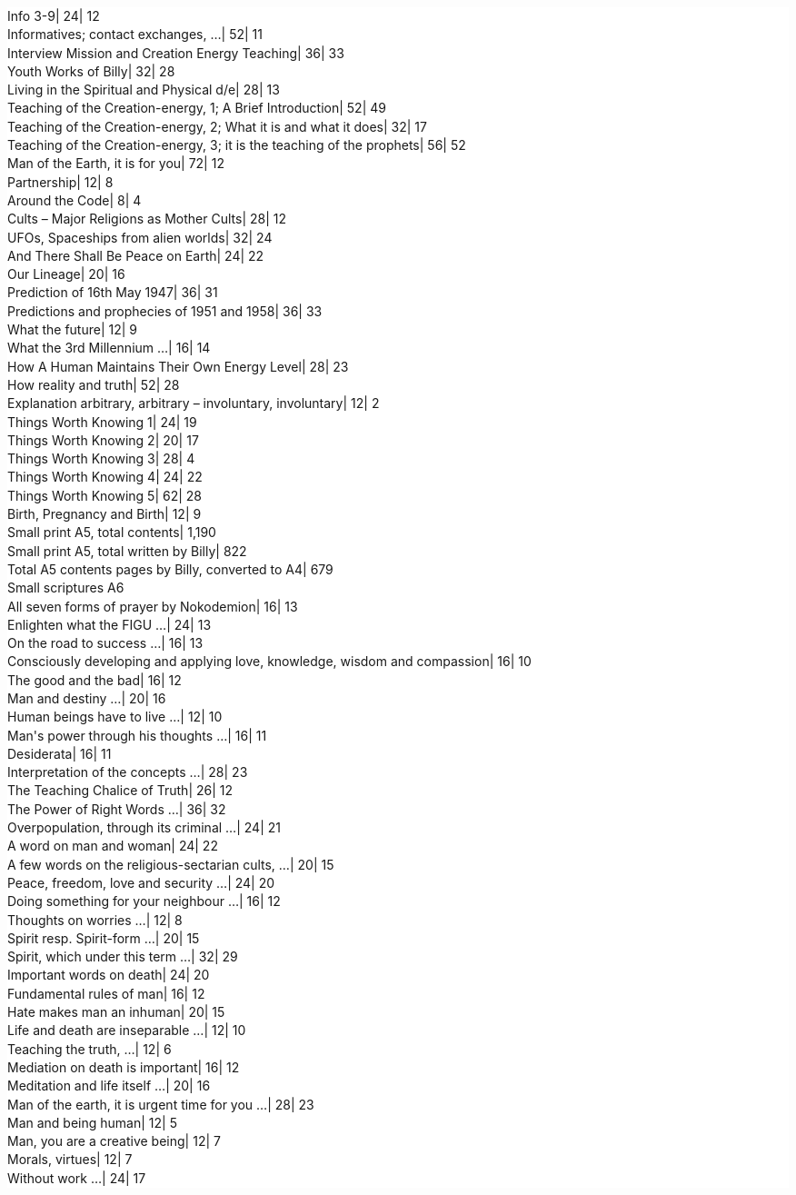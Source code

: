 Info 3-9| 24| 12  
Informatives; contact exchanges, …| 52| 11  
Interview Mission and Creation Energy Teaching| 36| 33  
Youth Works of Billy| 32| 28  
Living in the Spiritual and Physical d/e| 28| 13  
Teaching of the Creation-energy, 1; A Brief Introduction| 52| 49  
Teaching of the Creation-energy, 2; What it is and what it does| 32| 17  
Teaching of the Creation-energy, 3; it is the teaching of the prophets| 56| 52  
Man of the Earth, it is for you| 72| 12  
Partnership| 12| 8  
Around the Code| 8| 4  
Cults – Major Religions as Mother Cults| 28| 12  
UFOs, Spaceships from alien worlds| 32| 24  
And There Shall Be Peace on Earth| 24| 22  
Our Lineage| 20| 16  
Prediction of 16th May 1947| 36| 31  
Predictions and prophecies of 1951 and 1958| 36| 33  
What the future| 12| 9  
What the 3rd Millennium …| 16| 14  
How A Human Maintains Their Own Energy Level| 28| 23  
How reality and truth| 52| 28  
Explanation arbitrary, arbitrary – involuntary, involuntary| 12| 2  
Things Worth Knowing 1| 24| 19  
Things Worth Knowing 2| 20| 17  
Things Worth Knowing 3| 28| 4  
Things Worth Knowing 4| 24| 22  
Things Worth Knowing 5| 62| 28  
Birth, Pregnancy and Birth| 12| 9  
Small print A5, total contents| 1,190  
Small print A5, total written by Billy| 822  
Total A5 contents pages by Billy, converted to A4| 679  
Small scriptures A6  
All seven forms of prayer by Nokodemion| 16| 13  
Enlighten what the FIGU …| 24| 13  
On the road to success …| 16| 13  
Consciously developing and applying love, knowledge, wisdom and compassion| 16| 10  
The good and the bad| 16| 12  
Man and destiny …| 20| 16  
Human beings have to live …| 12| 10  
Man's power through his thoughts …| 16| 11  
Desiderata| 16| 11  
Interpretation of the concepts …| 28| 23  
The Teaching Chalice of Truth| 26| 12  
The Power of Right Words …| 36| 32  
Overpopulation, through its criminal …| 24| 21  
A word on man and woman| 24| 22  
A few words on the religious-sectarian cults, …| 20| 15  
Peace, freedom, love and security …| 24| 20  
Doing something for your neighbour …| 16| 12  
Thoughts on worries …| 12| 8  
Spirit resp. Spirit-form …| 20| 15  
Spirit, which under this term …| 32| 29  
Important words on death| 24| 20  
Fundamental rules of man| 16| 12  
Hate makes man an inhuman| 20| 15  
Life and death are inseparable …| 12| 10  
Teaching the truth, …| 12| 6  
Mediation on death is important| 16| 12  
Meditation and life itself …| 20| 16  
Man of the earth, it is urgent time for you …| 28| 23  
Man and being human| 12| 5  
Man, you are a creative being| 12| 7  
Morals, virtues| 12| 7  
Without work …| 24| 17  